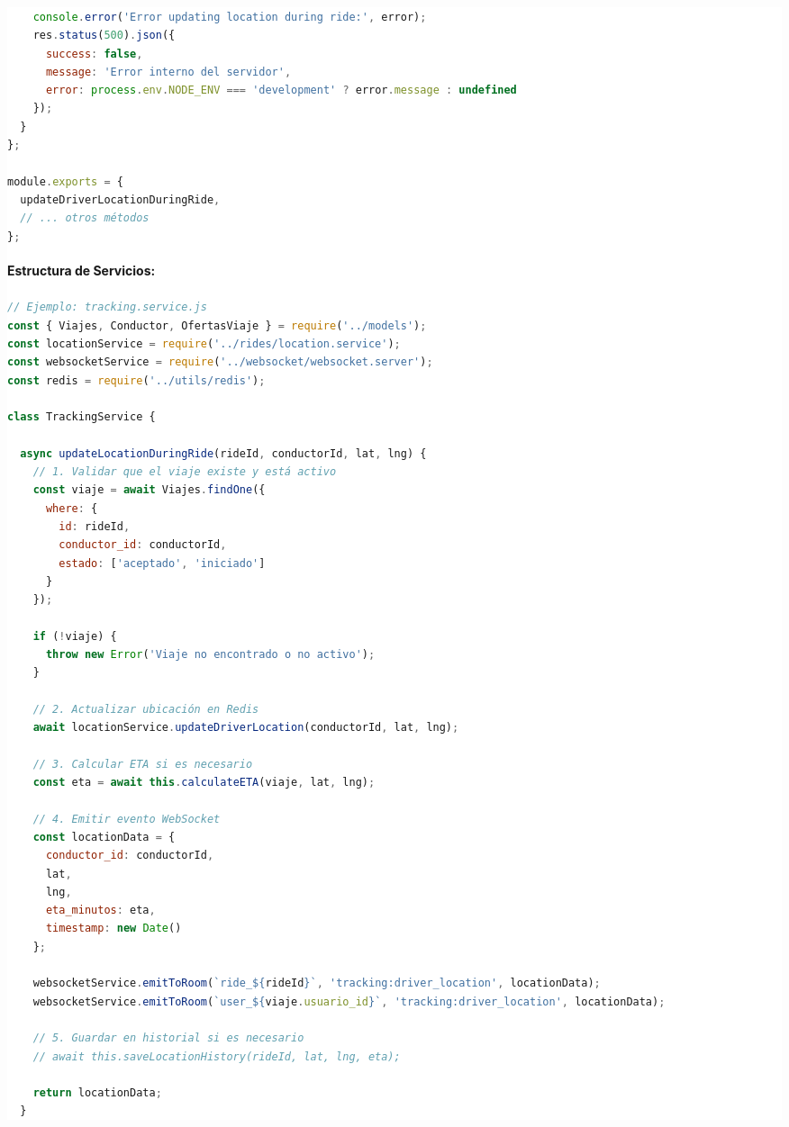 ```javascript
    console.error('Error updating location during ride:', error);
    res.status(500).json({
      success: false,
      message: 'Error interno del servidor',
      error: process.env.NODE_ENV === 'development' ? error.message : undefined
    });
  }
};

module.exports = {
  updateDriverLocationDuringRide,
  // ... otros métodos
};
```

#### Estructura de Servicios:
```javascript
// Ejemplo: tracking.service.js
const { Viajes, Conductor, OfertasViaje } = require('../models');
const locationService = require('../rides/location.service');
const websocketService = require('../websocket/websocket.server');
const redis = require('../utils/redis');

class TrackingService {
  
  async updateLocationDuringRide(rideId, conductorId, lat, lng) {
    // 1. Validar que el viaje existe y está activo
    const viaje = await Viajes.findOne({
      where: { 
        id: rideId, 
        conductor_id: conductorId,
        estado: ['aceptado', 'iniciado']
      }
    });

    if (!viaje) {
      throw new Error('Viaje no encontrado o no activo');
    }

    // 2. Actualizar ubicación en Redis
    await locationService.updateDriverLocation(conductorId, lat, lng);

    // 3. Calcular ETA si es necesario
    const eta = await this.calculateETA(viaje, lat, lng);

    // 4. Emitir evento WebSocket
    const locationData = {
      conductor_id: conductorId,
      lat,
      lng,
      eta_minutos: eta,
      timestamp: new Date()
    };

    websocketService.emitToRoom(`ride_${rideId}`, 'tracking:driver_location', locationData);
    websocketService.emitToRoom(`user_${viaje.usuario_id}`, 'tracking:driver_location', locationData);

    // 5. Guardar en historial si es necesario
    // await this.saveLocationHistory(rideId, lat, lng, eta);

    return locationData;
  }
```
